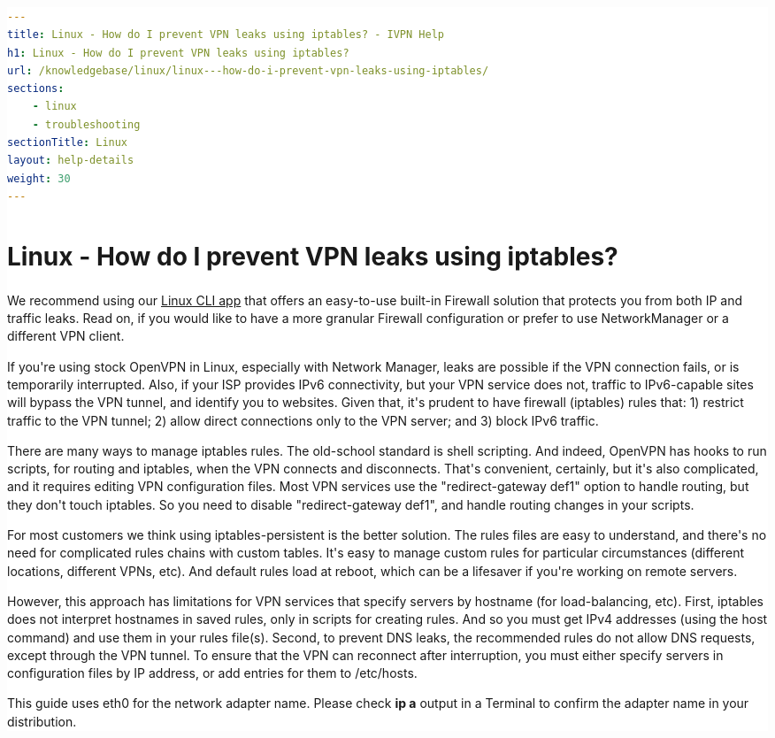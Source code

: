 ```yaml
---
title: Linux - How do I prevent VPN leaks using iptables? - IVPN Help
h1: Linux - How do I prevent VPN leaks using iptables?
url: /knowledgebase/linux/linux---how-do-i-prevent-vpn-leaks-using-iptables/
sections:
    - linux
    - troubleshooting
sectionTitle: Linux
layout: help-details
weight: 30
---
```

# Linux - How do I prevent VPN leaks using iptables?

<div markdown="1" class="notice notice--info">
We recommend using our <a href="/apps-linux/">Linux CLI app</a> that offers an easy-to-use built-in Firewall solution that protects you from both IP and traffic leaks. Read on, if you would like to have a more granular Firewall configuration or prefer to use NetworkManager or a different VPN client.
</div>

If you're using stock OpenVPN in Linux, especially with Network Manager, leaks are possible if the VPN connection fails, or is temporarily interrupted. Also, if your ISP provides IPv6 connectivity, but your VPN service does not, traffic to IPv6-capable sites will bypass the VPN tunnel, and identify you to websites. Given that, it's prudent to have firewall (iptables) rules that: 1) restrict traffic to the VPN tunnel; 2) allow direct connections only to the VPN server; and 3) block IPv6 traffic.

There are many ways to manage iptables rules. The old-school standard is shell scripting. And indeed, OpenVPN has hooks to run scripts, for routing and iptables, when the VPN connects and disconnects. That's convenient, certainly, but it's also complicated, and it requires editing VPN configuration files. Most VPN services use the "redirect-gateway def1" option to handle routing, but they don't touch iptables. So you need to disable "redirect-gateway def1", and handle routing changes in your scripts.

For most customers we think using iptables-persistent is the better solution. The rules files are easy to understand, and there's no need for complicated rules chains with custom tables. It's easy to manage custom rules for particular circumstances (different locations, different VPNs, etc). And default rules load at reboot, which can be a lifesaver if you're working on remote servers.

However, this approach has limitations for VPN services that specify servers by hostname (for load-balancing, etc). First, iptables does not interpret hostnames in saved rules, only in scripts for creating rules. And so you must get IPv4 addresses (using the host command) and use them in your rules file(s). Second, to prevent DNS leaks, the recommended rules do not allow DNS requests, except through the VPN tunnel. To ensure that the VPN can reconnect after interruption, you must either specify servers in configuration files by IP address, or add entries for them to /etc/hosts.

<div markdown="1" class="notice notice--warning">
This guide uses eth0 for the network adapter name. Please check <strong>ip a</strong> output in a Terminal to confirm the adapter name in your distribution.
</div>
